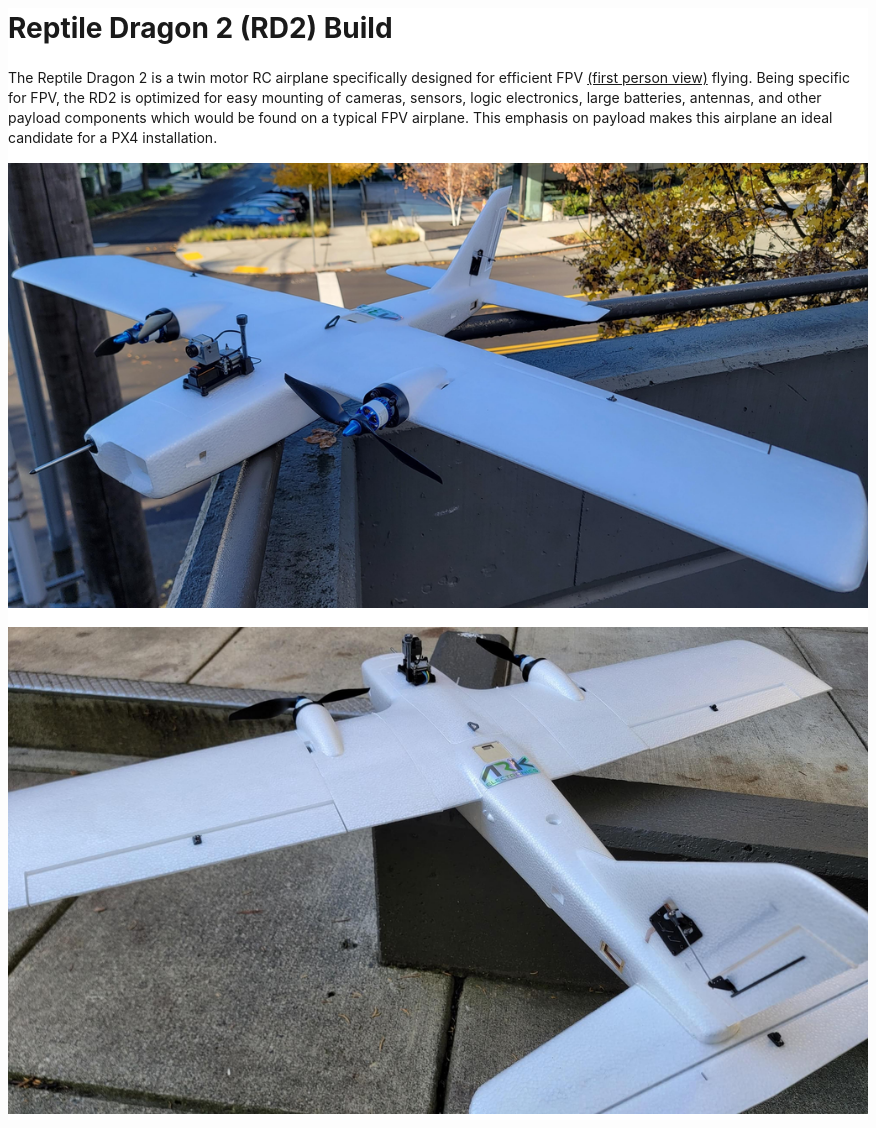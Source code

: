 # Reptile Dragon 2 (RD2) Build

The Reptile Dragon 2 is a twin motor RC airplane specifically designed for efficient FPV [(first person view)](https://en.wikipedia.org/wiki/First-person_view_\(radio_control\)) flying.
Being specific for FPV, the RD2 is optimized for easy mounting of cameras, sensors, logic electronics, large batteries, antennas, and other payload components which would be found on a typical FPV airplane.
This emphasis on payload makes this airplane an ideal candidate for a PX4 installation.

![Finished Reptile Dragon 2 airframe front](../../assets/airframes/fw/reptile_dragon_2/airframe_front.jpg)

![Finished Reptile Dragon 2 airframe rear](../../assets/airframes/fw/reptile_dragon_2/airframe_rear.jpg)
